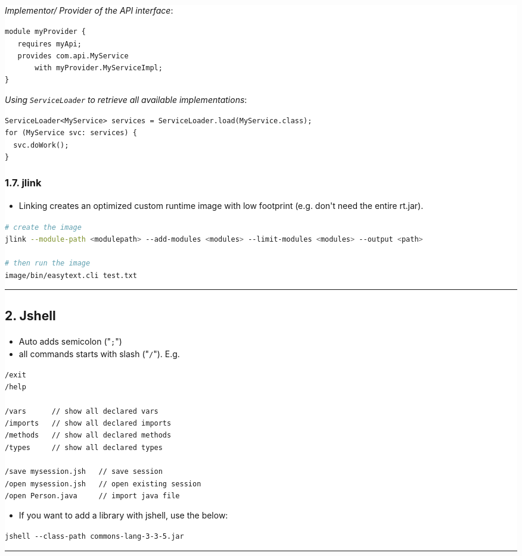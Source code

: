 *Implementor/ Provider of the API interface*: 
```
module myProvider {
   requires myApi;
   provides com.api.MyService
       with myProvider.MyServiceImpl;
}
```

*Using `ServiceLoader` to retrieve all available implementations*:

```
ServiceLoader<MyService> services = ServiceLoader.load(MyService.class);
for (MyService svc: services) {
  svc.doWork();
}
```

### 1.7. jlink
* Linking creates an optimized custom runtime image with low footprint (e.g. don't need the entire rt.jar). 

```bash
# create the image
jlink --module-path <modulepath> --add-modules <modules> --limit-modules <modules> --output <path>

# then run the image 
image/bin/easytext.cli test.txt
```

---

## 2. Jshell

* Auto adds semicolon ("`;`")
* all commands starts with slash ("`/`"). E.g. 

```
/exit
/help

/vars      // show all declared vars
/imports   // show all declared imports
/methods   // show all declared methods
/types     // show all declared types

/save mysession.jsh   // save session
/open mysession.jsh   // open existing session
/open Person.java     // import java file
```

* If you want to add a library with jshell, use the below: 

```
jshell --class-path commons-lang-3-3-5.jar
```

--- 